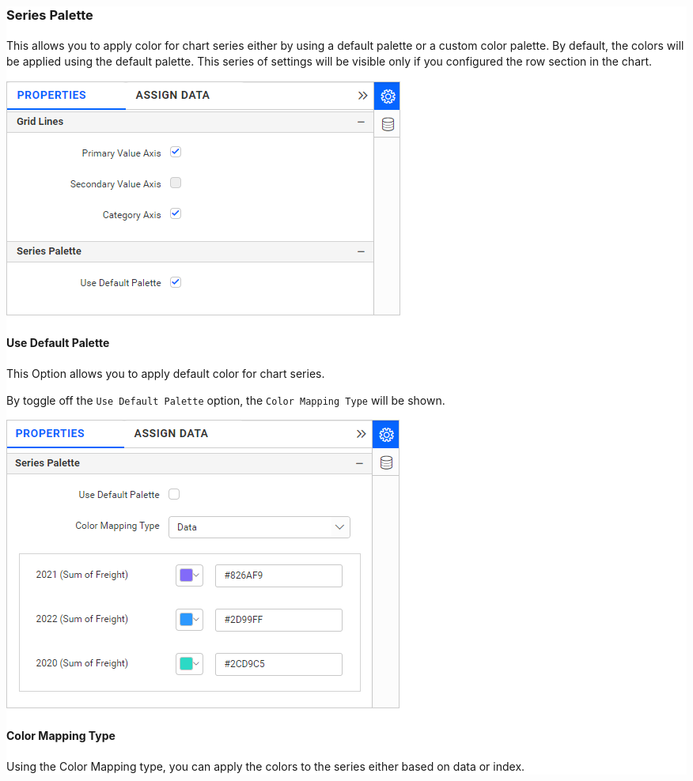 ### Series Palette

This allows you to apply color for chart series either by using a default palette or a custom color palette. By default, the colors will be applied using the default palette. This series of settings will be visible only if you configured the row section in the chart.

![Series Palette](/static/assets/cloud/visualizing-data/visualization-widgets/images/area-chart/series-palette.png)

#### Use Default Palette

This Option allows you to apply default color for chart series.

By toggle off the `Use Default Palette` option, the `Color Mapping Type` will be shown.

![Color Mapping option](/static/assets/cloud/visualizing-data/visualization-widgets/images/area-chart/color-mapping-type.png)

#### Color Mapping Type

Using the Color Mapping type, you can apply the colors to the series either based on data or index.
